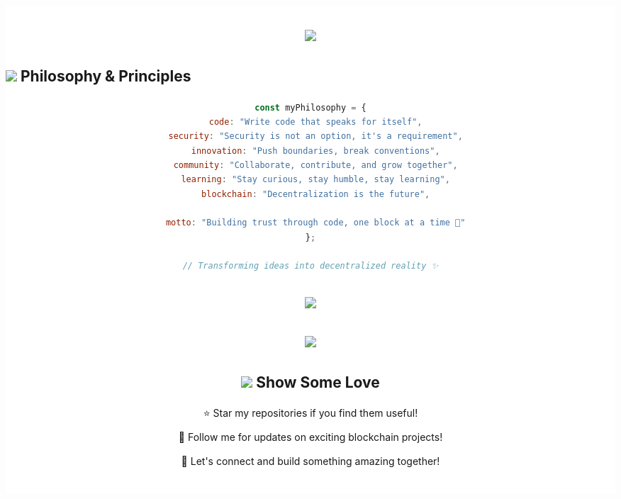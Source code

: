 </div>

<br>


<p align="center">
  <img src="https://user-images.githubusercontent.com/74038190/212284115-f47cd8ff-2ffb-4b04-b5bf-4d1c14c0247f.gif" width="1000">
</p>

## <img src="https://user-images.githubusercontent.com/74038190/216122069-5b8169d7-1d8e-4a13-b245-a8e4176c99f8.png" width="40" /> Philosophy & Principles

<div align="center">

```javascript
const myPhilosophy = {
  code: "Write code that speaks for itself",
  security: "Security is not an option, it's a requirement",
  innovation: "Push boundaries, break conventions",
  community: "Collaborate, contribute, and grow together",
  learning: "Stay curious, stay humble, stay learning",
  blockchain: "Decentralization is the future",
  
  motto: "Building trust through code, one block at a time 🔗"
};

// Transforming ideas into decentralized reality ✨
```

<br>

<img src="https://user-images.githubusercontent.com/74038190/235224431-e8c8c12e-6826-47f1-89fb-2ddad83b3abf.gif" width="300">

</div>

<br>


<p align="center">
  <img src="https://user-images.githubusercontent.com/74038190/212284115-f47cd8ff-2ffb-4b04-b5bf-4d1c14c0247f.gif" width="1000">
</p>

<div align="center">

## <img src="https://user-images.githubusercontent.com/74038190/216120981-b9507c36-0e04-4469-8e27-c99271b45ba5.png" width="40" /> Show Some Love

<p>⭐ Star my repositories if you find them useful!</p>
<p>🔔 Follow me for updates on exciting blockchain projects!</p>
<p>🤝 Let's connect and build something amazing together!</p>

<br>
